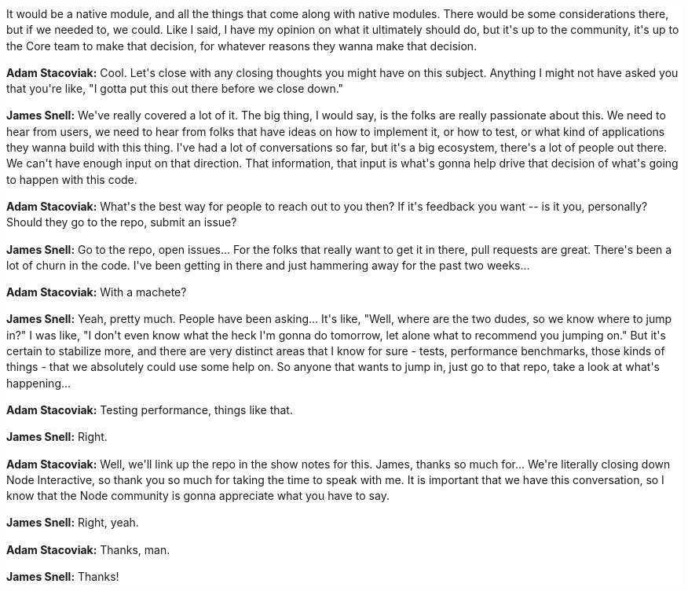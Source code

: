 It would be a native module, and all the things that come along with native modules. There would be some considerations there, but if we needed to, we could. Like I said, I have my opinion on what it ultimately should do, but it's up to the community, it's up to the Core team to make that decision, for whatever reasons they wanna make that decision.

**Adam Stacoviak:** Cool. Let's close with any closing thoughts you might have on this subject. Anything I might not have asked you that you're like, "I gotta put this out there before we close down."

**James Snell:** We've really covered a lot of it. The big thing, I would say, is the folks are really passionate about this. We need to hear from users, we need to hear from folks that have ideas on how to implement it, or how to test, or what kind of applications they wanna build with this thing. I've had a lot of conversations so far, but it's a big ecosystem, there's a lot of people out there. We can't have enough input on that direction. That information, that input is what's gonna help drive that decision of what's going to happen with this code.

**Adam Stacoviak:** What's the best way for people to reach out to you then? If it's feedback you want -- is it you, personally? Should they go to the repo, submit an issue?

**James Snell:** Go to the repo, open issues... For the folks that really want to get it in there, pull requests are great. There's been a lot of churn in the code. I've been getting in there and just hammering away for the past two weeks...

**Adam Stacoviak:** With a machete?

**James Snell:** Yeah, pretty much. People have been asking... It's like, "Well, where are the two dudes, so we know where to jump in?" I was like, "I don't even know what the heck I'm gonna do tomorrow, let alone what to recommend you jumping on." But it's certain to stabilize more, and there are very distinct areas that I know for sure - tests, performance benchmarks, those kinds of things - that we absolutely could use some help on. So anyone that wants to jump in, just go to that repo, take a look at what's happening...

**Adam Stacoviak:** Testing performance, things like that.

**James Snell:** Right.

**Adam Stacoviak:** Well, we'll link up the repo in the show notes for this. James, thanks so much for... We're literally closing down Node Interactive, so thank you so much for taking the time to speak with me. It is important that we have this conversation, so I know that the Node community is gonna appreciate what you have to say.

**James Snell:** Right, yeah.

**Adam Stacoviak:** Thanks, man.

**James Snell:** Thanks!
